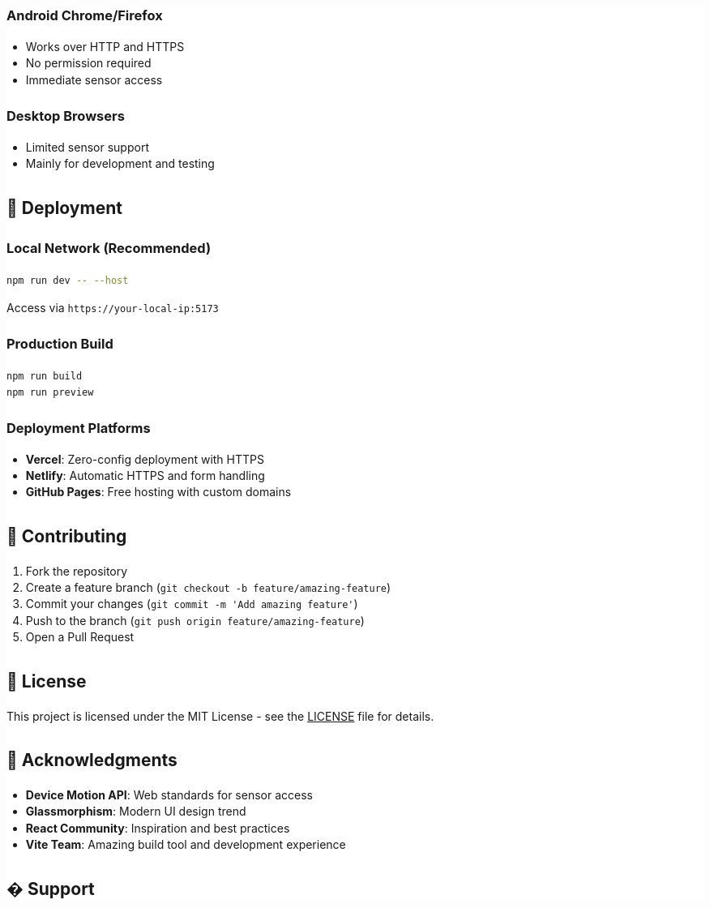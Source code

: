 ### Android Chrome/Firefox
- Works over HTTP and HTTPS
- No permission required
- Immediate sensor access

### Desktop Browsers
- Limited sensor support
- Mainly for development and testing

## 🚀 Deployment

### Local Network (Recommended)
```bash
npm run dev -- --host
```
Access via `https://your-local-ip:5173`

### Production Build
```bash
npm run build
npm run preview
```

### Deployment Platforms
- **Vercel**: Zero-config deployment with HTTPS
- **Netlify**: Automatic HTTPS and form handling
- **GitHub Pages**: Free hosting with custom domains

## 🤝 Contributing

1. Fork the repository
2. Create a feature branch (`git checkout -b feature/amazing-feature`)
3. Commit your changes (`git commit -m 'Add amazing feature'`)
4. Push to the branch (`git push origin feature/amazing-feature`)
5. Open a Pull Request

## 📄 License

This project is licensed under the MIT License - see the [LICENSE](LICENSE) file for details.

## 🙏 Acknowledgments

- **Device Motion API**: Web standards for sensor access
- **Glassmorphism**: Modern UI design trend
- **React Community**: Inspiration and best practices
- **Vite Team**: Amazing build tool and development experience

## � Support
